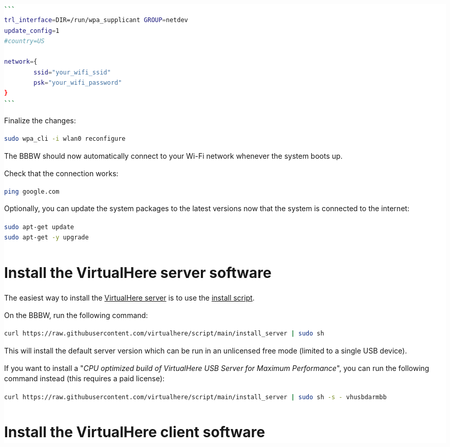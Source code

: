 ````bash
```
trl_interface=DIR=/run/wpa_supplicant GROUP=netdev
update_config=1
#country=US

network={
        ssid="your_wifi_ssid"
        psk="your_wifi_password"
}
```
````

Finalize the changes:

```bash
sudo wpa_cli -i wlan0 reconfigure
```

The BBBW should now automatically connect to your Wi-Fi network whenever the system boots up.

Check that the connection works:

```bash
ping google.com
```

Optionally, you can update the system packages to the latest versions now that the system is connected to the internet:

```bash
sudo apt-get update
sudo apt-get -y upgrade
```

# Install the VirtualHere server software

The easiest way to install the [VirtualHere server](https://virtualhere.com/usb_server_software) is to use the [install script](https://github.com/virtualhere/script).

On the BBBW, run the following command:

```bash
curl https://raw.githubusercontent.com/virtualhere/script/main/install_server | sudo sh
```

This will install the default server version which can be run in an unlicensed free mode (limited to a single USB device).

If you want to install a "*CPU optimized build of VirtualHere USB Server for Maximum Performance*", you can run the following command instead (this requires a paid license):

```bash
curl https://raw.githubusercontent.com/virtualhere/script/main/install_server | sudo sh -s - vhusbdarmbb
```

# Install the VirtualHere client software

